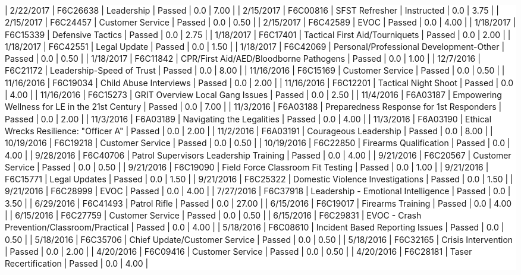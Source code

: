 | 2/22/2017 | F6C26638 | Leadership | Passed | 0.0 | 7.00 |
| 2/15/2017 | F6C00816 | SFST Refresher | Instructed | 0.0 | 3.75 |
| 2/15/2017 | F6C24457 | Customer Service | Passed | 0.0 | 0.50 |
| 2/15/2017 | F6C42589 | EVOC | Passed | 0.0 | 4.00 |
| 1/18/2017 | F6C15339 | Defensive Tactics | Passed | 0.0 | 2.75 |
| 1/18/2017 | F6C17401 | Tactical First Aid/Tourniquets | Passed | 0.0 | 2.00 |
| 1/18/2017 | F6C42551 | Legal Update | Passed | 0.0 | 1.50 |
| 1/18/2017 | F6C42069 | Personal/Professional Development-Other | Passed | 0.0 | 0.50 |
| 1/18/2017 | F6C11842 | CPR/First Aid/AED/Bloodborne Pathogens | Passed | 0.0 | 1.00 |
| 12/7/2016 | F6C21172 | Leadership-Speed of Trust | Passed | 0.0 | 8.00 |
| 11/16/2016 | F6C15169 | Customer Service | Passed | 0.0 | 0.50 |
| 11/16/2016 | F6C19034 | Child Abuse Interviews | Passed | 0.0 | 2.00 |
| 11/16/2016 | F6C12201 | Tactical Night Shoot | Passed | 0.0 | 4.00 |
| 11/16/2016 | F6C15273 | GRIT Overview  Local Gang Issues | Passed | 0.0 | 2.50 |
| 11/4/2016 | F6A03187 | Empowering Wellness for LE in the 21st Century | Passed | 0.0 | 7.00 |
| 11/3/2016 | F6A03188 | Preparedness  Response for 1st Responders | Passed | 0.0 | 2.00 |
| 11/3/2016 | F6A03189 | Navigating the Legalities | Passed | 0.0 | 4.00 |
| 11/3/2016 | F6A03190 | Ethical Wrecks  Resilience: "Officer A" | Passed | 0.0 | 2.00 |
| 11/2/2016 | F6A03191 | Courageous Leadership | Passed | 0.0 | 8.00 |
| 10/19/2016 | F6C19218 | Customer Service | Passed | 0.0 | 0.50 |
| 10/19/2016 | F6C22850 | Firearms Qualification | Passed | 0.0 | 4.00 |
| 9/28/2016 | F6C40706 | Patrol Supervisors Leadership Training | Passed | 0.0 | 4.00 |
| 9/21/2016 | F6C20567 | Customer Service | Passed | 0.0 | 0.50 |
| 9/21/2016 | F6C19090 | Field Force Classroom  Fit Testing | Passed | 0.0 | 1.00 |
| 9/21/2016 | F6C15771 | Legal Updates | Passed | 0.0 | 1.50 |
| 9/21/2016 | F6C25322 | Domestic Violence Investigations | Passed | 0.0 | 1.50 |
| 9/21/2016 | F6C28999 | EVOC | Passed | 0.0 | 4.00 |
| 7/27/2016 | F6C37918 | Leadership - Emotional Intelligence | Passed | 0.0 | 3.50 |
| 6/29/2016 | F6C41493 | Patrol Rifle | Passed | 0.0 | 27.00 |
| 6/15/2016 | F6C19017 | Firearms Training | Passed | 0.0 | 4.00 |
| 6/15/2016 | F6C27759 | Customer Service | Passed | 0.0 | 0.50 |
| 6/15/2016 | F6C29831 | EVOC - Crash Prevention/Classroom/Practical | Passed | 0.0 | 4.00 |
| 5/18/2016 | F6C08610 | Incident Based Reporting Issues | Passed | 0.0 | 0.50 |
| 5/18/2016 | F6C35706 | Chief Update/Customer Service | Passed | 0.0 | 0.50 |
| 5/18/2016 | F6C32165 | Crisis Intervention | Passed | 0.0 | 2.00 |
| 4/20/2016 | F6C09416 | Customer Service | Passed | 0.0 | 0.50 |
| 4/20/2016 | F6C28181 | Taser Recertification | Passed | 0.0 | 4.00 |